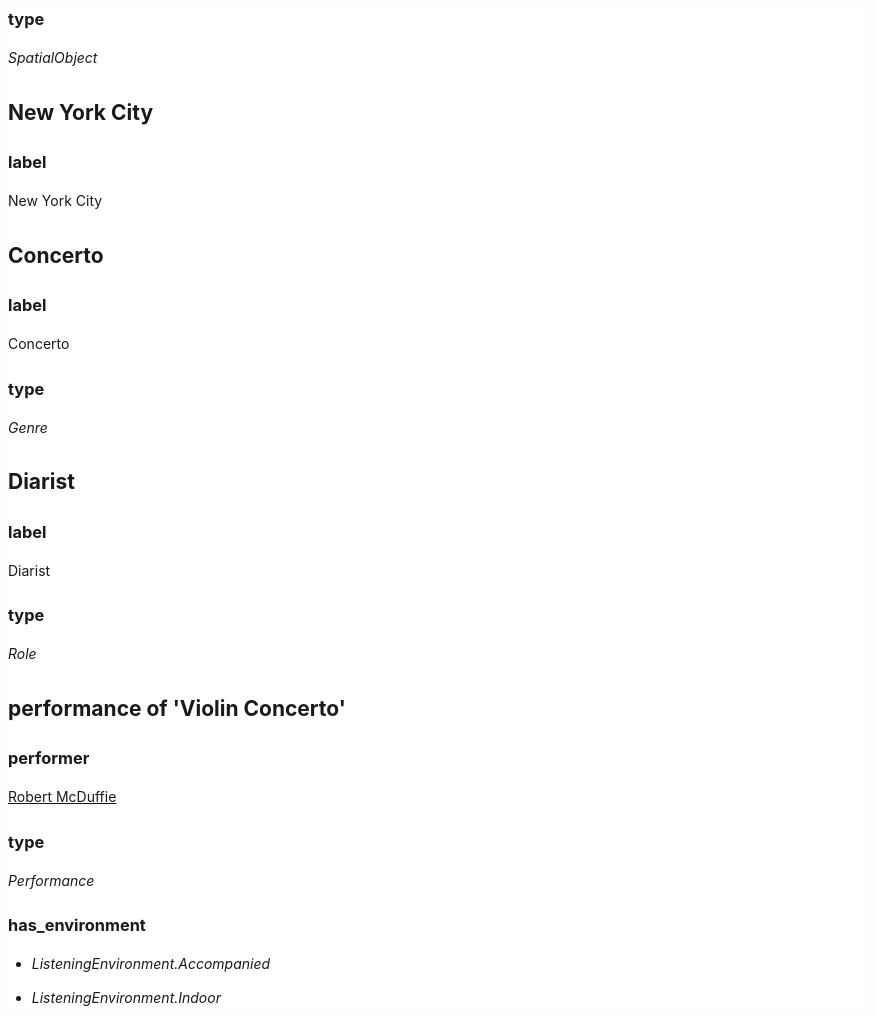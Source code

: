 ### type


*SpatialObject*

## New York City

### label


New York City

## Concerto

### label


Concerto

### type


*Genre*

## Diarist

### label


Diarist

### type


*Role*

## performance of 'Violin Concerto'

### performer


[Robert McDuffie](#Robert-McDuffie)

### type


*Performance*

### has_environment

 - *ListeningEnvironment.Accompanied*

 - *ListeningEnvironment.Indoor*

